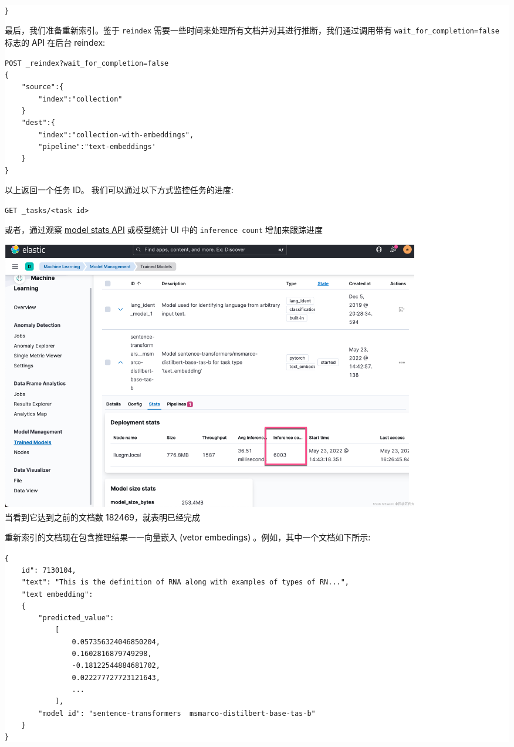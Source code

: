 	}

最后，我们准备重新索引。鉴于 `reindex` 需要一些时间来处理所有文档并对其进行推断，我们通过调用带有 `wait_for_completion=false` 标志的 API 在后台 reindex:

	POST _reindex?wait_for_completion=false
	{
		"source":{
			"index":"collection"
		}
		"dest":{
			"index":"collection-with-embeddings",
			"pipeline":"text-embeddings'
		}
	}
以上返回一个任务 ID。 我们可以通过以下方式监控任务的进度:

	GET _tasks/<task id>
或者，通过观察 [model stats API](https://www.elastic.co/guide/en/elasticsearch/reference/8.1/get-trained-models-stats.html) 或模型统计 UI 中的 `inference count` 增加来跟踪进度

![](./pic/es-vector18.png)	
当看到它达到之前的文档数 182469，就表明已经完成

重新索引的文档现在包含推理结果一一向量嵌入 (vetor embedings) 。例如，其中一个文档如下所示:

	{
		id": 7130104,
		"text": "This is the definition of RNA along with examples of types of RN...",
		"text embedding":
		{
			"predicted_value":
				[
					0.057356324046850204,
					0.1602816879749298,
					-0.18122544884681702,
					0.022277727723121643,
					...
				],
			"model id": "sentence-transformers  msmarco-distilbert-base-tas-b"
		}
	}